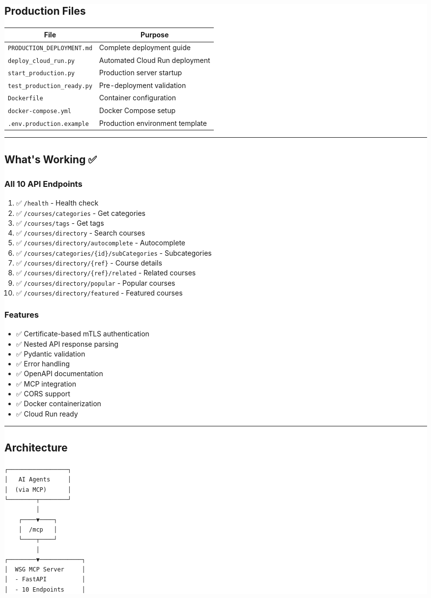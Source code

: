 ## Production Files

| File | Purpose |
|------|---------|
| `PRODUCTION_DEPLOYMENT.md` | Complete deployment guide |
| `deploy_cloud_run.py` | Automated Cloud Run deployment |
| `start_production.py` | Production server startup |
| `test_production_ready.py` | Pre-deployment validation |
| `Dockerfile` | Container configuration |
| `docker-compose.yml` | Docker Compose setup |
| `.env.production.example` | Production environment template |

---

## What's Working ✅

### All 10 API Endpoints
1. ✅ `/health` - Health check
2. ✅ `/courses/categories` - Get categories
3. ✅ `/courses/tags` - Get tags  
4. ✅ `/courses/directory` - Search courses
5. ✅ `/courses/directory/autocomplete` - Autocomplete
6. ✅ `/courses/categories/{id}/subCategories` - Subcategories
7. ✅ `/courses/directory/{ref}` - Course details
8. ✅ `/courses/directory/{ref}/related` - Related courses
9. ✅ `/courses/directory/popular` - Popular courses
10. ✅ `/courses/directory/featured` - Featured courses

### Features
- ✅ Certificate-based mTLS authentication
- ✅ Nested API response parsing
- ✅ Pydantic validation
- ✅ Error handling
- ✅ OpenAPI documentation
- ✅ MCP integration
- ✅ CORS support
- ✅ Docker containerization
- ✅ Cloud Run ready

---

## Architecture

```
┌─────────────────┐
│   AI Agents     │
│  (via MCP)      │
└────────┬────────┘
         │
    ┌────▼────┐
    │  /mcp   │
    └────┬────┘
         │
┌────────▼────────────┐
│  WSG MCP Server     │
│  - FastAPI          │
│  - 10 Endpoints     │
```
